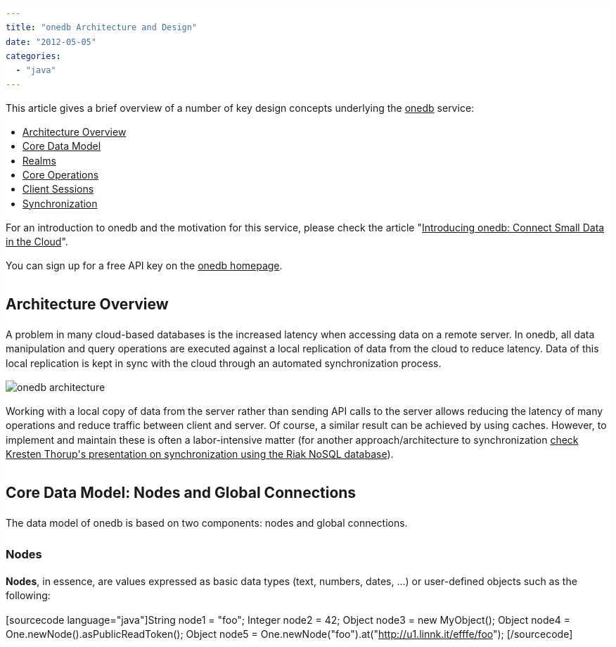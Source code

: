 ```yaml
---
title: "onedb Architecture and Design"
date: "2012-05-05"
categories: 
  - "java"
---
```


This article gives a brief overview of a number of key design concepts underlying the [onedb](http://www.onedb.de "onedb") service:

- [Architecture Overview](#architecture)
- [Core Data Model](#datamodel)
- [Realms](#realms)
- [Core Operations](#operations)
- [Client Sessions](#clients)
- [Synchronization](#synchronization)

For an introduction to onedb and the motivation for this service, please check the article "[Introducing onedb: Connect Small Data in the Cloud](http://maxrohde.com/2012/05/06/introducing-onedb/ "onedb: Connect Small Data in the Cloud")".

You can sign up for a free API key on the [onedb homepage](http://www.onedb.de "onedb").

## Architecture Overview

A problem in many cloud-based databases is the increased latency when accessing data on a remote server. In onedb, all data manipulation and query operations are executed against a local replication of data from the cloud to reduce latency. Data of this local replication is kept in sync with the cloud through an automated synchronization process.

![onedb architecture](https://docs.google.com/drawings/pub?id=13vsObXPNhafBL1gUjKTBwjoeV2HU1hRL4LyMoyE3CKI&w=325&h=187)

Working with a local copy of data from the server rather than sending API calls to the server allows reducing the latency of many operations and reduce traffic between client and server. Of course, a similar result can be achieved by using caches. However, to implement and maintain these is often a labor-intensive matter (for another approach/architecture to synchronization [check Kresten Thorup's presentation on synchronization using the Riak NoSQL database](http://www.infoq.com/presentations/Bringing-Riak-to-the-Mobile-Platform "Presentation: Bringing Riak to the Mobile Platform")).

## Core Data Model: Nodes and Global Connections

The data model of onedb is based on two components: nodes and global connections.

### Nodes

**Nodes**, in essence, are values expressed as basic data types (text, numbers, dates, ...) or user-defined objects such as the following:

\[sourcecode language="java"\]String node1 = "foo"; Integer node2 = 42; Object node3 = new MyObject(); Object node4 = One.newNode().asPublicReadToken(); Object node5 = One.newNode("foo").at("http://u1.linnk.it/efffe/foo"); \[/sourcecode\]
